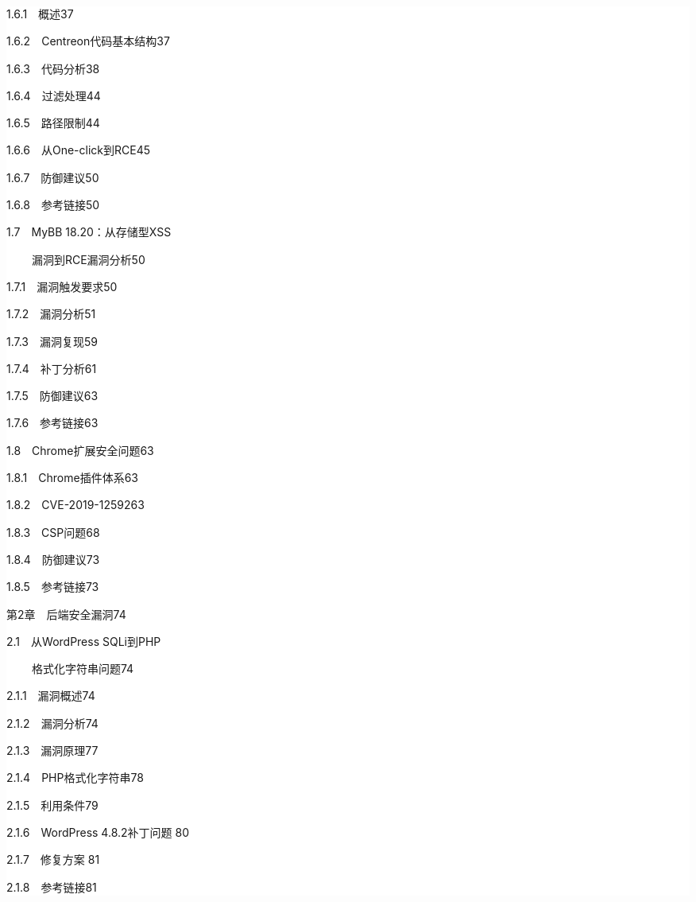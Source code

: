1.6.1　概述37  
  
1.6.2　Centreon代码基本结构37  
  
1.6.3　代码分析38  
  
1.6.4　过滤处理44  
  
1.6.5　路径限制44  
  
1.6.6　从One-click到RCE45  
  
1.6.7　防御建议50  
  
1.6.8　参考链接50  
  
1.7　MyBB 18.20：从存储型XSS  
  
　 　漏洞到RCE漏洞分析50  
  
1.7.1　漏洞触发要求50  
  
1.7.2　漏洞分析51  
  
1.7.3　漏洞复现59  
  
1.7.4　补丁分析61  
  
1.7.5　防御建议63  
  
1.7.6　参考链接63  
  
1.8　Chrome扩展安全问题63  
  
1.8.1　Chrome插件体系63  
  
1.8.2　CVE-2019-1259263  
  
1.8.3　CSP问题68  
  
1.8.4　防御建议73  
  
1.8.5　参考链接73  
  
第2章　后端安全漏洞74  
  
2.1　从WordPress SQLi到PHP  
  
　 　格式化字符串问题74  
  
2.1.1　漏洞概述74  
  
2.1.2　漏洞分析74  
  
2.1.3　漏洞原理77  
  
2.1.4　PHP格式化字符串78  
  
2.1.5　利用条件79  
  
2.1.6　WordPress 4.8.2补丁问题 80  
  
2.1.7　修复方案 81  
  
2.1.8　参考链接81  
  